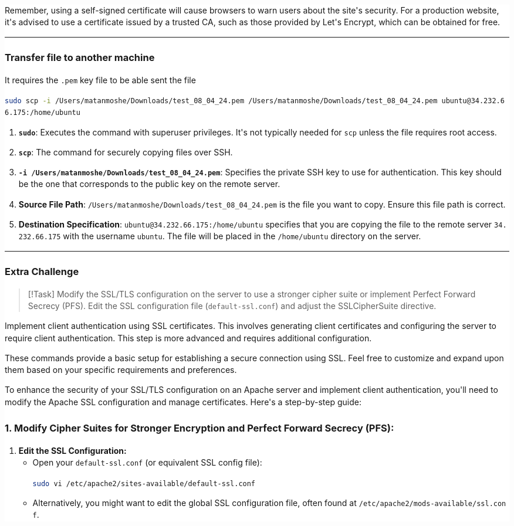 Remember, using a self-signed certificate will cause browsers to warn users about the site's security. For a production website, it's advised to use a certificate issued by a trusted CA, such as those provided by Let's Encrypt, which can be obtained for free.

---
### Transfer file to another machine

It requires the `.pem` key file to be able sent the file 

```bash
sudo scp -i /Users/matanmoshe/Downloads/test_08_04_24.pem /Users/matanmoshe/Downloads/test_08_04_24.pem ubuntu@34.232.66.175:/home/ubuntu
```

1. **`sudo`**: Executes the command with superuser privileges. It's not typically needed for `scp` unless the file requires root access.

2. **`scp`**: The command for securely copying files over SSH.

3. **`-i /Users/matanmoshe/Downloads/test_08_04_24.pem`**: Specifies the private SSH key to use for authentication. This key should be the one that corresponds to the public key on the remote server.

4. **Source File Path**: `/Users/matanmoshe/Downloads/test_08_04_24.pem` is the file you want to copy. Ensure this file path is correct.

5. **Destination Specification**: `ubuntu@34.232.66.175:/home/ubuntu` specifies that you are copying the file to the remote server `34.232.66.175` with the username `ubuntu`. The file will be placed in the `/home/ubuntu` directory on the server.

---

### Extra Challenge

>[!Task] 
>Modify the SSL/TLS configuration on the server to use a stronger cipher suite or implement Perfect Forward Secrecy (PFS). Edit the SSL configuration file (`default-ssl.conf`) and adjust the SSLCipherSuite directive.
>
Implement client authentication using SSL certificates. This involves generating client certificates and configuring the server to require client authentication. This step is more advanced and requires additional configuration.
>
These commands provide a basic setup for establishing a secure connection using SSL. Feel free to customize and expand upon them based on your specific requirements and preferences.

To enhance the security of your SSL/TLS configuration on an Apache server and implement client authentication, you'll need to modify the Apache SSL configuration and manage certificates. Here's a step-by-step guide:

### 1. Modify Cipher Suites for Stronger Encryption and Perfect Forward Secrecy (PFS):

1. **Edit the SSL Configuration:**
   - Open your `default-ssl.conf` (or equivalent SSL config file):
     ```bash
     sudo vi /etc/apache2/sites-available/default-ssl.conf
     ```
   - Alternatively, you might want to edit the global SSL configuration file, often found at `/etc/apache2/mods-available/ssl.conf`.
